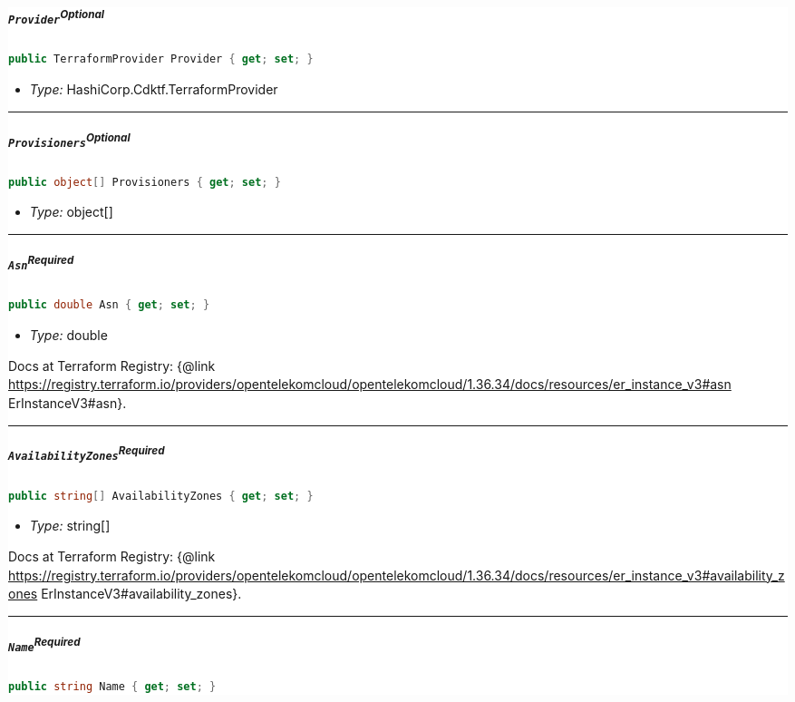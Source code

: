 ##### `Provider`<sup>Optional</sup> <a name="Provider" id="@cdktf/provider-opentelekomcloud.erInstanceV3.ErInstanceV3Config.property.provider"></a>

```csharp
public TerraformProvider Provider { get; set; }
```

- *Type:* HashiCorp.Cdktf.TerraformProvider

---

##### `Provisioners`<sup>Optional</sup> <a name="Provisioners" id="@cdktf/provider-opentelekomcloud.erInstanceV3.ErInstanceV3Config.property.provisioners"></a>

```csharp
public object[] Provisioners { get; set; }
```

- *Type:* object[]

---

##### `Asn`<sup>Required</sup> <a name="Asn" id="@cdktf/provider-opentelekomcloud.erInstanceV3.ErInstanceV3Config.property.asn"></a>

```csharp
public double Asn { get; set; }
```

- *Type:* double

Docs at Terraform Registry: {@link https://registry.terraform.io/providers/opentelekomcloud/opentelekomcloud/1.36.34/docs/resources/er_instance_v3#asn ErInstanceV3#asn}.

---

##### `AvailabilityZones`<sup>Required</sup> <a name="AvailabilityZones" id="@cdktf/provider-opentelekomcloud.erInstanceV3.ErInstanceV3Config.property.availabilityZones"></a>

```csharp
public string[] AvailabilityZones { get; set; }
```

- *Type:* string[]

Docs at Terraform Registry: {@link https://registry.terraform.io/providers/opentelekomcloud/opentelekomcloud/1.36.34/docs/resources/er_instance_v3#availability_zones ErInstanceV3#availability_zones}.

---

##### `Name`<sup>Required</sup> <a name="Name" id="@cdktf/provider-opentelekomcloud.erInstanceV3.ErInstanceV3Config.property.name"></a>

```csharp
public string Name { get; set; }
```
